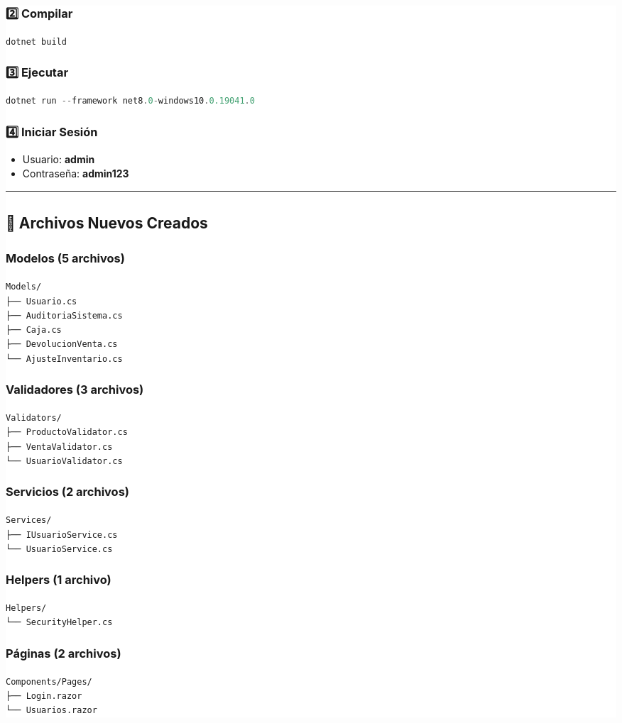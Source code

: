 ### 2️⃣ Compilar
```powershell
dotnet build
```

### 3️⃣ Ejecutar
```powershell
dotnet run --framework net8.0-windows10.0.19041.0
```

### 4️⃣ Iniciar Sesión
- Usuario: **admin**
- Contraseña: **admin123**

---

## 📁 Archivos Nuevos Creados

### Modelos (5 archivos)
```
Models/
├── Usuario.cs
├── AuditoriaSistema.cs
├── Caja.cs
├── DevolucionVenta.cs
└── AjusteInventario.cs
```

### Validadores (3 archivos)
```
Validators/
├── ProductoValidator.cs
├── VentaValidator.cs
└── UsuarioValidator.cs
```

### Servicios (2 archivos)
```
Services/
├── IUsuarioService.cs
└── UsuarioService.cs
```

### Helpers (1 archivo)
```
Helpers/
└── SecurityHelper.cs
```

### Páginas (2 archivos)
```
Components/Pages/
├── Login.razor
└── Usuarios.razor
```

